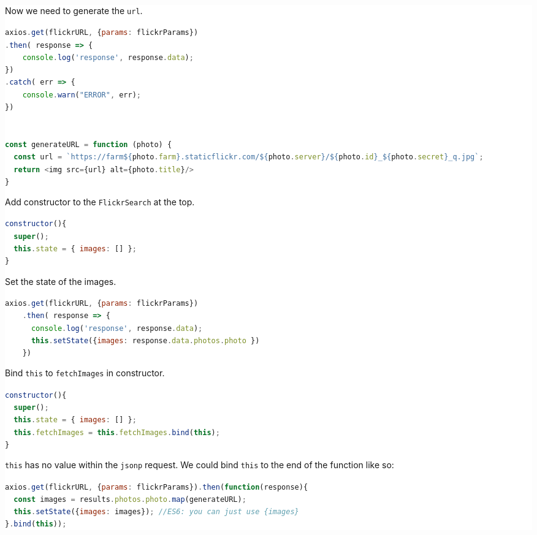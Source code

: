 Now we need to generate the `url`.

```javascript
axios.get(flickrURL, {params: flickrParams})
.then( response => {
    console.log('response', response.data);
})
.catch( err => {
    console.warn("ERROR", err);
})

​
const generateURL = function (photo) {
  const url = `https://farm${photo.farm}.staticflickr.com/${photo.server}/${photo.id}_${photo.secret}_q.jpg`;
  return <img src={url} alt={photo.title}/>
}
```

Add constructor to the `FlickrSearch` at the top.

```javascript
constructor(){
  super();
  this.state = { images: [] };
}
```

Set the state of the images.

```javascript
axios.get(flickrURL, {params: flickrParams})
    .then( response => {
      console.log('response', response.data);
      this.setState({images: response.data.photos.photo })
    })
```

Bind `this` to `fetchImages` in constructor.

```javascript
constructor(){
  super();
  this.state = { images: [] };
  this.fetchImages = this.fetchImages.bind(this);
}
```

`this` has no value within the `jsonp` request. We could bind `this` to the end of the function like so:

```javascript
axios.get(flickrURL, {params: flickrParams}).then(function(response){
  const images = results.photos.photo.map(generateURL);
  this.setState({images: images}); //ES6: you can just use {images}
}.bind(this));
```

